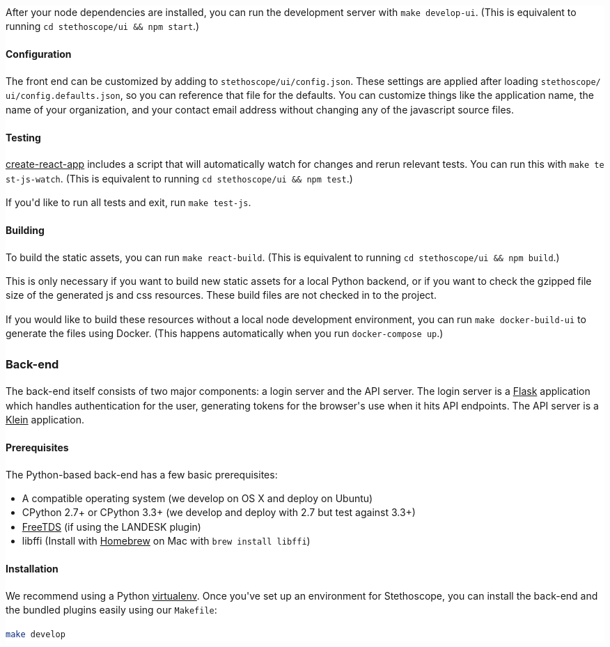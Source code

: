 After your node dependencies are installed, you can run the development server with `make develop-ui`. (This is equivalent to running `cd stethoscope/ui && npm start`.)

#### Configuration

The front end can be customized by adding to `stethoscope/ui/config.json`. These settings are applied after loading `stethoscope/ui/config.defaults.json`, so you can reference that file for the defaults. You can customize things like the application name, the name of your organization, and your contact email address without changing any of the javascript source files.

#### Testing

[create-react-app] includes a script that will automatically watch for changes and rerun relevant tests. You can run this with `make test-js-watch`. (This is equivalent to running `cd stethoscope/ui && npm test`.)

If you'd like to run all tests and exit, run `make test-js`.

#### Building

To build the static assets, you can run `make react-build`. (This is equivalent to running `cd stethoscope/ui && npm build`.)

This is only necessary if you want to build new static assets for a local Python backend, or if you want to check the gzipped file size of the generated js and css resources. These build files are not checked in to the project.

If you would like to build these resources without a local node development environment, you can run `make docker-build-ui` to generate the files using Docker. (This happens automatically when you run `docker-compose up`.)

### Back-end

The back-end itself consists of two major components: a login server and the API server. The login
server is a [Flask] application which handles authentication for the user, generating tokens for the
browser's use when it hits API endpoints. The API server is a [Klein] application.

#### Prerequisites

The Python-based back-end has a few basic prerequisites:

- A compatible operating system (we develop on OS X and deploy on Ubuntu)
- CPython 2.7+ or CPython 3.3+ (we develop and deploy with 2.7 but test against 3.3+)
- [FreeTDS][] (if using the LANDESK plugin)
- libffi (Install with [Homebrew] on Mac with `brew install libffi`)

#### Installation

We recommend using a Python [virtualenv]. Once you've set up an environment for Stethoscope, you can
install the back-end and the bundled plugins easily using our `Makefile`:

```sh
make develop
```


[Flask]: http://flask.pocoo.org/
[FreeTDS]: http://www.freetds.org
[Homebrew]: https://brew.sh
[Klein]: https://github.com/twisted/klein
[Twisted]: https://twistedmatrix.com/
[pyenv-virtualenv]: https://github.com/yyuu/pyenv-virtualenv
[pyenv]: https://github.com/yyuu/pyenv
[tox]: https://tox.readthedocs.io/
[virtualenv]: https://virtualenv.pypa.io
[create-react-app]: https://github.com/facebookincubator/create-react-app
[Docker]: https://www.docker.com/
[node]: https://nodejs.org/